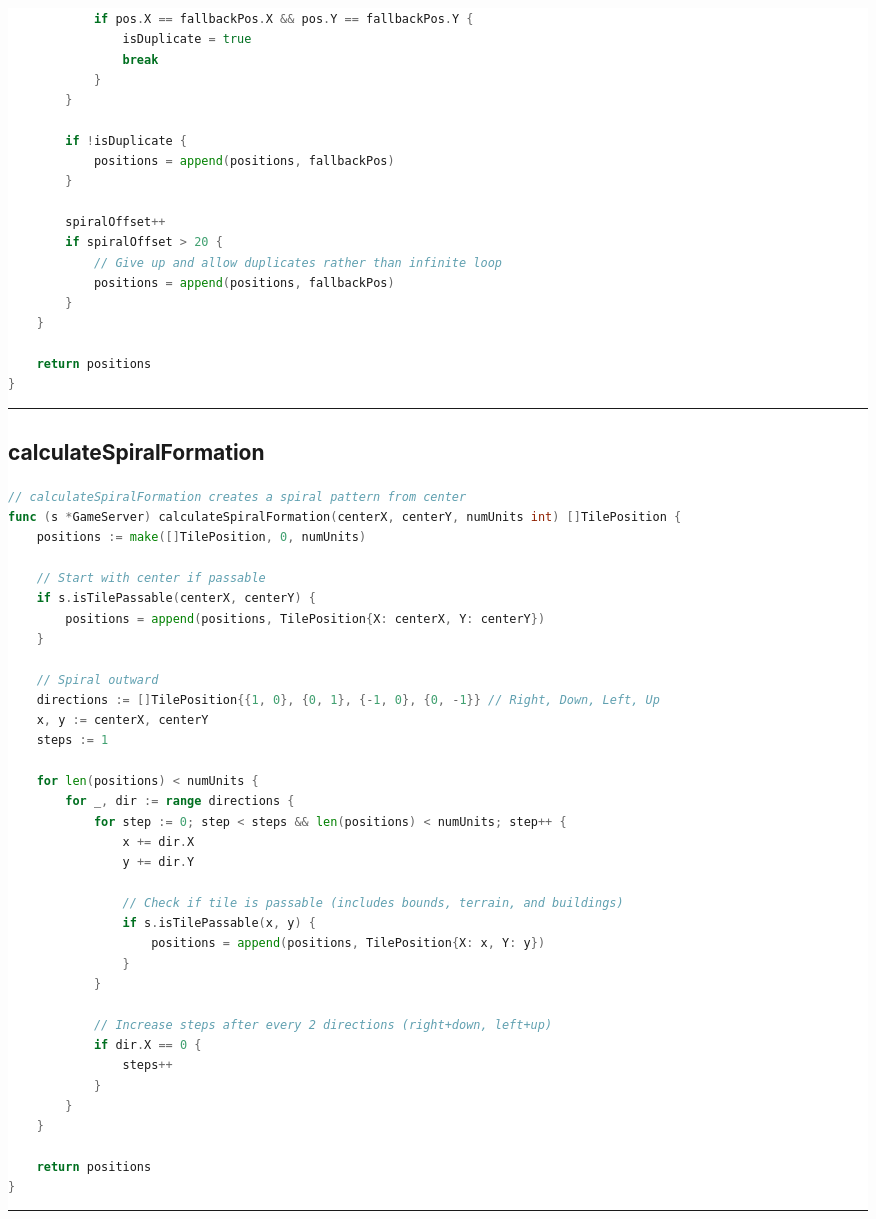 ```go
			if pos.X == fallbackPos.X && pos.Y == fallbackPos.Y {
				isDuplicate = true
				break
			}
		}

		if !isDuplicate {
			positions = append(positions, fallbackPos)
		}

		spiralOffset++
		if spiralOffset > 20 {
			// Give up and allow duplicates rather than infinite loop
			positions = append(positions, fallbackPos)
		}
	}

	return positions
}
```

---

## calculateSpiralFormation

```go
// calculateSpiralFormation creates a spiral pattern from center
func (s *GameServer) calculateSpiralFormation(centerX, centerY, numUnits int) []TilePosition {
	positions := make([]TilePosition, 0, numUnits)

	// Start with center if passable
	if s.isTilePassable(centerX, centerY) {
		positions = append(positions, TilePosition{X: centerX, Y: centerY})
	}

	// Spiral outward
	directions := []TilePosition{{1, 0}, {0, 1}, {-1, 0}, {0, -1}} // Right, Down, Left, Up
	x, y := centerX, centerY
	steps := 1

	for len(positions) < numUnits {
		for _, dir := range directions {
			for step := 0; step < steps && len(positions) < numUnits; step++ {
				x += dir.X
				y += dir.Y

				// Check if tile is passable (includes bounds, terrain, and buildings)
				if s.isTilePassable(x, y) {
					positions = append(positions, TilePosition{X: x, Y: y})
				}
			}

			// Increase steps after every 2 directions (right+down, left+up)
			if dir.X == 0 {
				steps++
			}
		}
	}

	return positions
}
```

---